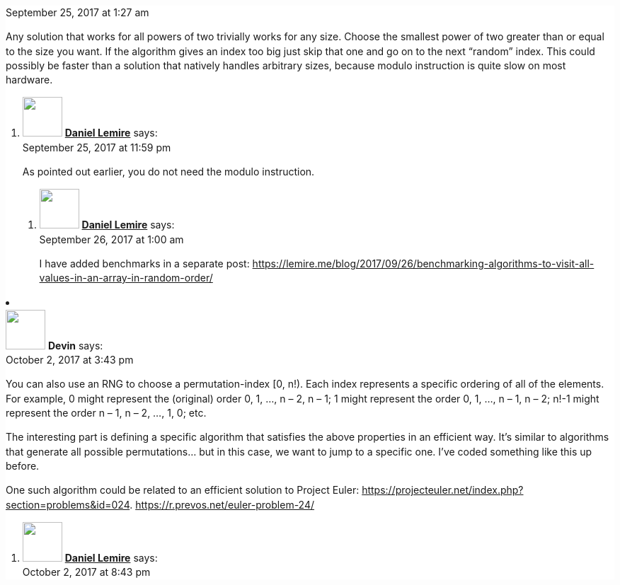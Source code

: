 <div class="comment-metadata"><time datetime="2017-09-25T01:27:05+00:00">September 25, 2017 at 1:27 am</time></a> </div>
<div class="comment-content">
<p>Any solution that works for all powers of two trivially works for any size. Choose the smallest power of two greater than or equal to the size you want. If the algorithm gives an index too big just skip that one and go on to the next &ldquo;random&rdquo; index. This could possibly be faster than a solution that natively handles arbitrary sizes, because modulo instruction is quite slow on most hardware.</p>
</div>
<ol class="children">
<li id="comment-287086" class="comment byuser comment-author-lemire bypostauthor odd alt depth-2 parent">
<div class="comment-author vcard">
<img alt src="https://secure.gravatar.com/avatar/2ca999bef9535950f5b84281a4dab006?s=56&#038;d=mm&#038;r=g" srcset="https://secure.gravatar.com/avatar/2ca999bef9535950f5b84281a4dab006?s=112&#038;d=mm&#038;r=g 2x" class="avatar avatar-56 photo" height="56" width="56" loading="lazy" decoding="async" /> <b class="fn"><a href="https://lemire.me/en/" class="url" rel="ugc">Daniel Lemire</a></b> <span class="says">says:</span> </div>
<div class="comment-metadata"><time datetime="2017-09-25T23:59:59+00:00">September 25, 2017 at 11:59 pm</time></a> </div>
<div class="comment-content">
<p>As pointed out earlier, you do not need the modulo instruction.</p>
</div>
<ol class="children">
<li id="comment-287100" class="comment byuser comment-author-lemire bypostauthor even depth-3">
<div class="comment-author vcard">
<img alt src="https://secure.gravatar.com/avatar/2ca999bef9535950f5b84281a4dab006?s=56&#038;d=mm&#038;r=g" srcset="https://secure.gravatar.com/avatar/2ca999bef9535950f5b84281a4dab006?s=112&#038;d=mm&#038;r=g 2x" class="avatar avatar-56 photo" height="56" width="56" loading="lazy" decoding="async" /> <b class="fn"><a href="https://lemire.me/en/" class="url" rel="ugc">Daniel Lemire</a></b> <span class="says">says:</span> </div>
<div class="comment-metadata"><time datetime="2017-09-26T01:00:49+00:00">September 26, 2017 at 1:00 am</time></a> </div>
<div class="comment-content">
<p>I have added benchmarks in a separate post: <a href="https://lemire.me/blog/2017/09/26/benchmarking-algorithms-to-visit-all-values-in-an-array-in-random-order/" rel="ugc">https://lemire.me/blog/2017/09/26/benchmarking-algorithms-to-visit-all-values-in-an-array-in-random-order/</a></p>
</div>
</li>
</ol>
</li>
</ol>
</li>
<li id="comment-287789" class="comment odd alt thread-odd thread-alt depth-1 parent">
<div class="comment-author vcard">
<img alt src="https://secure.gravatar.com/avatar/a4ae2ec6a2071a468c34352d321fcc6b?s=56&#038;d=mm&#038;r=g" srcset="https://secure.gravatar.com/avatar/a4ae2ec6a2071a468c34352d321fcc6b?s=112&#038;d=mm&#038;r=g 2x" class="avatar avatar-56 photo" height="56" width="56" loading="lazy" decoding="async" /> <b class="fn">Devin</b> <span class="says">says:</span> </div>
<div class="comment-metadata"><time datetime="2017-10-02T15:43:15+00:00">October 2, 2017 at 3:43 pm</time></a> </div>
<div class="comment-content">
<p>You can also use an RNG to choose a permutation-index [0, n!). Each index represents a specific ordering of all of the elements. For example, 0 might represent the (original) order 0, 1, &#8230;, n &#8211; 2, n &#8211; 1; 1 might represent the order 0, 1, &#8230;, n &#8211; 1, n &#8211; 2; n!-1 might represent the order n &#8211; 1, n &#8211; 2, &#8230;, 1, 0; etc.</p>
<p>The interesting part is defining a specific algorithm that satisfies the above properties in an efficient way. It&rsquo;s similar to algorithms that generate all possible permutations&#8230; but in this case, we want to jump to a specific one. I&rsquo;ve coded something like this up before.</p>
<p>One such algorithm could be related to an efficient solution to Project Euler: <a href="https://projecteuler.net/index.php?section=problems&#038;id=024" rel="nofollow ugc">https://projecteuler.net/index.php?section=problems&#038;id=024</a>. <a href="https://r.prevos.net/euler-problem-24/" rel="nofollow ugc">https://r.prevos.net/euler-problem-24/</a></p>
</div>
<ol class="children">
<li id="comment-287808" class="comment byuser comment-author-lemire bypostauthor even depth-2 parent">
<div class="comment-author vcard">
<img alt src="https://secure.gravatar.com/avatar/2ca999bef9535950f5b84281a4dab006?s=56&#038;d=mm&#038;r=g" srcset="https://secure.gravatar.com/avatar/2ca999bef9535950f5b84281a4dab006?s=112&#038;d=mm&#038;r=g 2x" class="avatar avatar-56 photo" height="56" width="56" loading="lazy" decoding="async" /> <b class="fn"><a href="https://lemire.me/en/" class="url" rel="ugc">Daniel Lemire</a></b> <span class="says">says:</span> </div>
<div class="comment-metadata"><time datetime="2017-10-02T20:43:13+00:00">October 2, 2017 at 8:43 pm</time></a> </div>
<div class="comment-content">